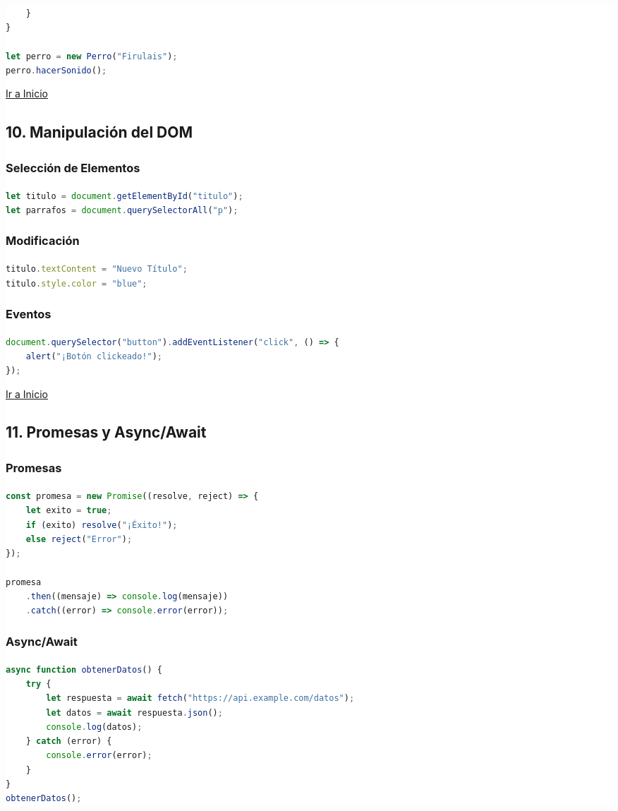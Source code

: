 ```javascript
    }
}

let perro = new Perro("Firulais");
perro.hacerSonido();
```

[Ir a Inicio](#indice-del-cheatsheet)

## 10. Manipulación del DOM

### Selección de Elementos
```javascript
let titulo = document.getElementById("titulo");
let parrafos = document.querySelectorAll("p");
```

### Modificación
```javascript
titulo.textContent = "Nuevo Título";
titulo.style.color = "blue";
```

### Eventos
```javascript
document.querySelector("button").addEventListener("click", () => {
    alert("¡Botón clickeado!");
});
```

[Ir a Inicio](#indice-del-cheatsheet)

## 11. Promesas y Async/Await

### Promesas
```javascript
const promesa = new Promise((resolve, reject) => {
    let exito = true;
    if (exito) resolve("¡Éxito!");
    else reject("Error");
});

promesa
    .then((mensaje) => console.log(mensaje))
    .catch((error) => console.error(error));
```

### Async/Await
```javascript
async function obtenerDatos() {
    try {
        let respuesta = await fetch("https://api.example.com/datos");
        let datos = await respuesta.json();
        console.log(datos);
    } catch (error) {
        console.error(error);
    }
}
obtenerDatos();
```
